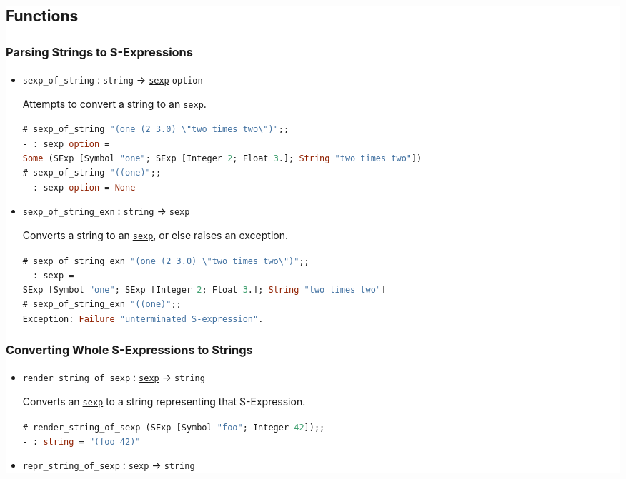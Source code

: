
## Functions

### Parsing Strings to S-Expressions

  * <a id="sexp_of_string" /> `sexp_of_string` : `string` &rarr; [`sexp`](#sexp)
    `option`

    Attempts to convert a string to an [`sexp`](#sexp).

    ```ocaml
    # sexp_of_string "(one (2 3.0) \"two times two\")";;
    - : sexp option =
    Some (SExp [Symbol "one"; SExp [Integer 2; Float 3.]; String "two times two"])
    # sexp_of_string "((one)";;
    - : sexp option = None
    ```

  * <a id="sexp_of_string_exn" /> `sexp_of_string_exn` : `string` &rarr;
    [`sexp`](#sexp)

    Converts a string to an [`sexp`](#sexp), or else raises an exception.

    ```ocaml
    # sexp_of_string_exn "(one (2 3.0) \"two times two\")";;
    - : sexp =
    SExp [Symbol "one"; SExp [Integer 2; Float 3.]; String "two times two"]
    # sexp_of_string_exn "((one)";;
    Exception: Failure "unterminated S-expression".
    ```


### Converting Whole S-Expressions to Strings

  * <a id="render_string_of_sexp" /> `render_string_of_sexp` : [`sexp`](#sexp)
    &rarr; `string`

    Converts an [`sexp`](#sexp) to a string representing that S-Expression.

    ```ocaml
    # render_string_of_sexp (SExp [Symbol "foo"; Integer 42]);;
    - : string = "(foo 42)"
    ```

  * <a id ="repr_string_of_sexp" /> `repr_string_of_sexp` : [`sexp`](#sexp)
    &rarr; `string`
